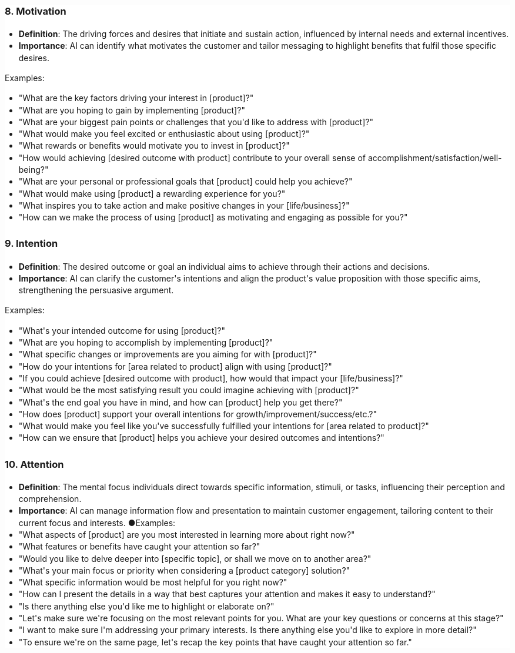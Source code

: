 ### 8. Motivation
- **Definition**: The driving forces and desires that initiate and sustain action, influenced by internal needs and external incentives.
- **Importance**: AI can identify what motivates the customer and tailor messaging to highlight benefits that fulfil those specific desires.

Examples:
- "What are the key factors driving your interest in [product]?"
- "What are you hoping to gain by implementing [product]?"
- "What are your biggest pain points or challenges that you'd like to address with [product]?"
- "What would make you feel excited or enthusiastic about using [product]?"
- "What rewards or benefits would motivate you to invest in [product]?"
- "How would achieving [desired outcome with product] contribute to your overall sense of accomplishment/satisfaction/well-being?"
- "What are your personal or professional goals that [product] could help you achieve?"
- "What would make using [product] a rewarding experience for you?"
- "What inspires you to take action and make positive changes in your [life/business]?"
- "How can we make the process of using [product] as motivating and engaging as possible for you?"

### 9. Intention
- **Definition**: The desired outcome or goal an individual aims to achieve through their actions and decisions.
- **Importance**: AI can clarify the customer's intentions and align the product's value proposition with those specific aims, strengthening the persuasive argument.

Examples:
- "What's your intended outcome for using [product]?"
- "What are you hoping to accomplish by implementing [product]?"
- "What specific changes or improvements are you aiming for with [product]?"
- "How do your intentions for [area related to product] align with using [product]?"
- "If you could achieve [desired outcome with product], how would that impact your [life/business]?"
- "What would be the most satisfying result you could imagine achieving with [product]?"
- "What's the end goal you have in mind, and how can [product] help you get there?"
- "How does [product] support your overall intentions for growth/improvement/success/etc.?"
- "What would make you feel like you've successfully fulfilled your intentions for [area related to product]?"
- "How can we ensure that [product] helps you achieve your desired outcomes and intentions?"

### 10. Attention
- **Definition**: The mental focus individuals direct towards specific information, stimuli, or tasks, influencing their perception and comprehension.
- **Importance**: AI can manage information flow and presentation to maintain customer engagement, tailoring content to their current focus and interests.
●Examples:
- "What aspects of [product] are you most interested in learning more about right now?"
- "What features or benefits have caught your attention so far?"
- "Would you like to delve deeper into [specific topic], or shall we move on to another area?"
- "What's your main focus or priority when considering a [product category] solution?"
- "What specific information would be most helpful for you right now?"
- "How can I present the details in a way that best captures your attention and makes it easy to understand?"
- "Is there anything else you'd like me to highlight or elaborate on?"
- "Let's make sure we're focusing on the most relevant points for you. What are your key questions or concerns at this stage?"
- "I want to make sure I'm addressing your primary interests. Is there anything else you'd like to explore in more detail?"
- "To ensure we're on the same page, let's recap the key points that have caught your attention so far."
